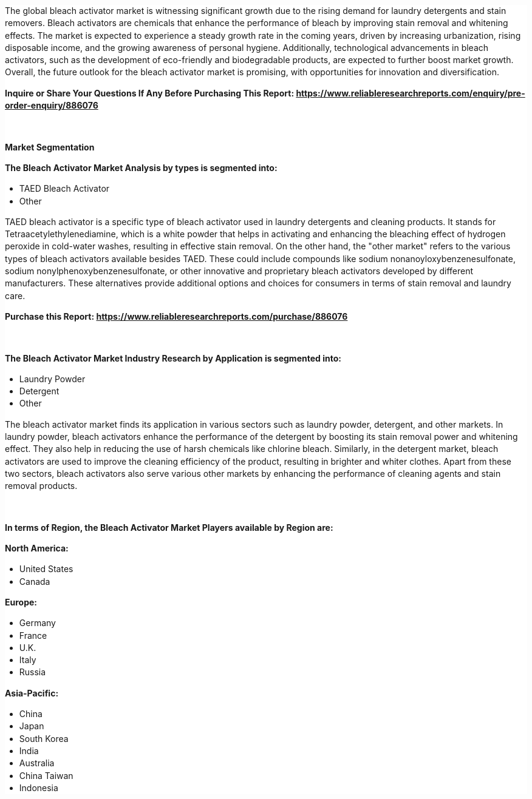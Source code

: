 <p><p>The global bleach activator market is witnessing significant growth due to the rising demand for laundry detergents and stain removers. Bleach activators are chemicals that enhance the performance of bleach by improving stain removal and whitening effects. The market is expected to experience a steady growth rate in the coming years, driven by increasing urbanization, rising disposable income, and the growing awareness of personal hygiene. Additionally, technological advancements in bleach activators, such as the development of eco-friendly and biodegradable products, are expected to further boost market growth. Overall, the future outlook for the bleach activator market is promising, with opportunities for innovation and diversification.</p></p>
<p><strong>Inquire or Share Your Questions If Any Before Purchasing This Report: <a href="https://www.reliableresearchreports.com/enquiry/pre-order-enquiry/886076">https://www.reliableresearchreports.com/enquiry/pre-order-enquiry/886076</a></strong></p>
<p>&nbsp;</p>
<p><strong>Market Segmentation</strong></p>
<p><strong>The Bleach Activator Market Analysis by types is segmented into:</strong></p>
<p><ul><li>TAED Bleach Activator</li><li>Other</li></ul></p>
<p><p>TAED bleach activator is a specific type of bleach activator used in laundry detergents and cleaning products. It stands for Tetraacetylethylenediamine, which is a white powder that helps in activating and enhancing the bleaching effect of hydrogen peroxide in cold-water washes, resulting in effective stain removal. On the other hand, the "other market" refers to the various types of bleach activators available besides TAED. These could include compounds like sodium nonanoyloxybenzenesulfonate, sodium nonylphenoxybenzenesulfonate, or other innovative and proprietary bleach activators developed by different manufacturers. These alternatives provide additional options and choices for consumers in terms of stain removal and laundry care.</p></p>
<p><strong>Purchase this Report:&nbsp;<a href="https://www.reliableresearchreports.com/purchase/886076">https://www.reliableresearchreports.com/purchase/886076</a></strong></p>
<p>&nbsp;</p>
<p><strong>The Bleach Activator Market Industry Research by Application is segmented into:</strong></p>
<p><ul><li>Laundry Powder</li><li>Detergent</li><li>Other</li></ul></p>
<p><p>The bleach activator market finds its application in various sectors such as laundry powder, detergent, and other markets. In laundry powder, bleach activators enhance the performance of the detergent by boosting its stain removal power and whitening effect. They also help in reducing the use of harsh chemicals like chlorine bleach. Similarly, in the detergent market, bleach activators are used to improve the cleaning efficiency of the product, resulting in brighter and whiter clothes. Apart from these two sectors, bleach activators also serve various other markets by enhancing the performance of cleaning agents and stain removal products.</p></p>
<p>&nbsp;</p>
<p><strong>In terms of Region, the Bleach Activator Market Players available by Region are:</strong></p>
<p>
    <p> <strong> North America: </strong>
        <ul>
            <li>United States</li>
            <li>Canada</li>
        </ul>
        </p> 
    <p> <strong> Europe: </strong>
        <ul>
            <li>Germany</li>
            <li>France</li>
            <li>U.K.</li>
            <li>Italy</li>
            <li>Russia</li>
        </ul>
        </p> 
    <p> <strong> Asia-Pacific: </strong>
        <ul>
            <li>China</li>
            <li>Japan</li>
            <li>South Korea</li>
            <li>India</li>
            <li>Australia</li>
            <li>China Taiwan</li>
            <li>Indonesia</li>